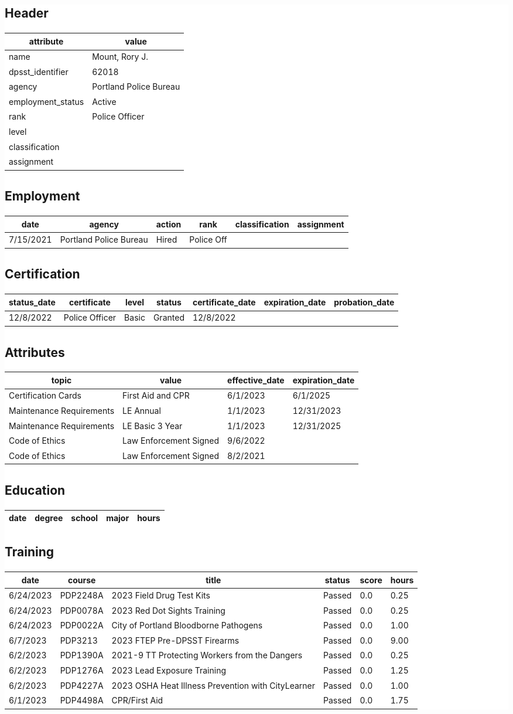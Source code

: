 ## Header
| attribute | value |
| --------- | ----- |
| name | Mount, Rory J. |
| dpsst_identifier | 62018 |
| agency | Portland Police Bureau |
| employment_status | Active |
| rank | Police Officer |
| level |  |
| classification |  |
| assignment |  |
## Employment
| date | agency | action | rank | classification | assignment |
| ---- | ------ | ------ | ---- | -------------- | ---------- |
| 7/15/2021 | Portland Police Bureau | Hired | Police Off |  |  |
## Certification
| status_date | certificate | level | status | certificate_date | expiration_date | probation_date |
| ----------- | ----------- | ----- | ------ | ---------------- | --------------- | -------------- |
| 12/8/2022 | Police Officer | Basic | Granted | 12/8/2022 |  |  |
## Attributes
| topic | value | effective_date | expiration_date |
| ----- | ----- | -------------- | --------------- |
| Certification Cards | First Aid and CPR | 6/1/2023 | 6/1/2025 |
| Maintenance Requirements | LE Annual | 1/1/2023 | 12/31/2023 |
| Maintenance Requirements | LE Basic 3 Year | 1/1/2023 | 12/31/2025 |
| Code of Ethics | Law Enforcement Signed | 9/6/2022 |  |
| Code of Ethics | Law Enforcement Signed | 8/2/2021 |  |
## Education
| date | degree | school | major | hours |
| ---- | ------ | ------ | ----- | ----- |
## Training
| date | course | title | status | score | hours |
| ---- | ------ | ----- | ------ | ----- | ----- |
| 6/24/2023 | PDP2248A | 2023 Field Drug Test Kits | Passed | 0.0 | 0.25 |
| 6/24/2023 | PDP0078A | 2023 Red Dot Sights Training | Passed | 0.0 | 0.25 |
| 6/24/2023 | PDP0022A | City of Portland Bloodborne Pathogens | Passed | 0.0 | 1.00 |
| 6/7/2023 | PDP3213 | 2023 FTEP Pre-DPSST Firearms | Passed | 0.0 | 9.00 |
| 6/2/2023 | PDP1390A | 2021-9 TT  Protecting Workers from the Dangers | Passed | 0.0 | 0.25 |
| 6/2/2023 | PDP1276A | 2023 Lead Exposure Training | Passed | 0.0 | 1.25 |
| 6/2/2023 | PDP4227A | 2023 OSHA Heat Illness Prevention with CityLearner | Passed | 0.0 | 1.00 |
| 6/1/2023 | PDP4498A | CPR/First Aid | Passed | 0.0 | 1.75 |